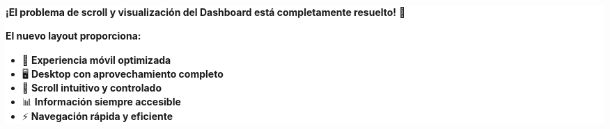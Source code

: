 **¡El problema de scroll y visualización del Dashboard está completamente resuelto!** 🎉

**El nuevo layout proporciona:**
- 📱 **Experiencia móvil optimizada**
- 🖥️ **Desktop con aprovechamiento completo**
- 🔄 **Scroll intuitivo y controlado**
- 📊 **Información siempre accesible**
- ⚡ **Navegación rápida y eficiente** 